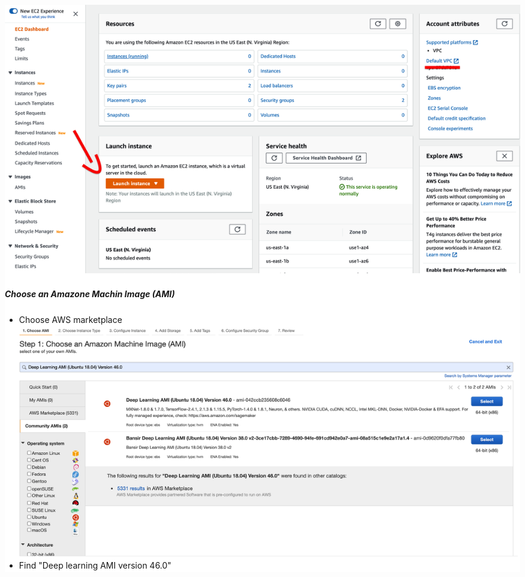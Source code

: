 ![EC2 dashboard](../assets/images/khanh_imgs/aws/ecr/ec2-lauch.png)


##### Choose an Amazone Machin Image (AMI)

- Choose AWS marketplace
![Choose an AMI](../assets/images/khanh_imgs/aws/ec2/step1.png)
- Find "Deep learning AMI version 46.0"
